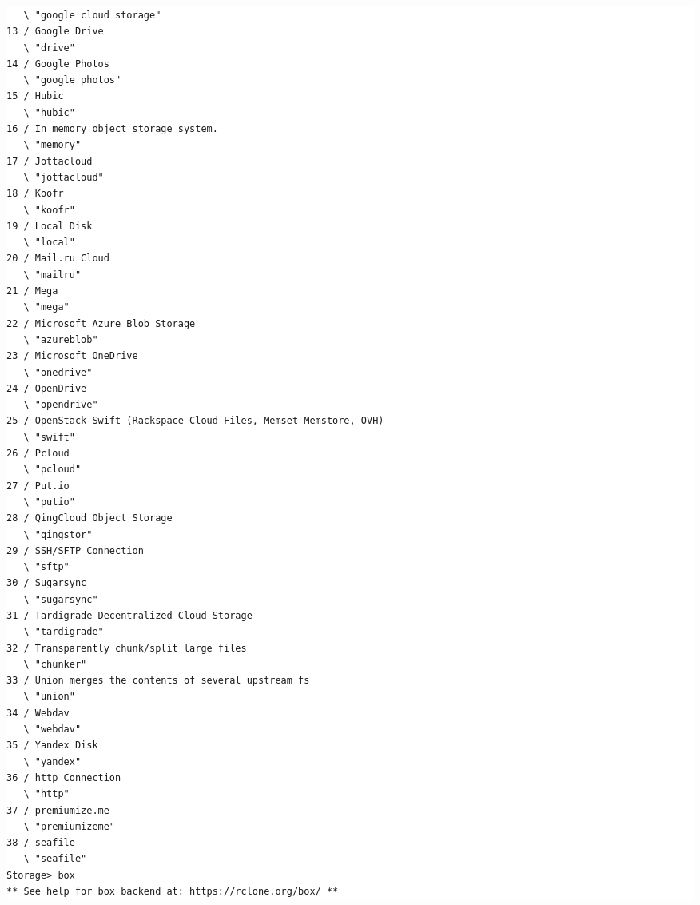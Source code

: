 ```
   \ "google cloud storage"
13 / Google Drive
   \ "drive"
14 / Google Photos
   \ "google photos"
15 / Hubic
   \ "hubic"
16 / In memory object storage system.
   \ "memory"
17 / Jottacloud
   \ "jottacloud"
18 / Koofr
   \ "koofr"
19 / Local Disk
   \ "local"
20 / Mail.ru Cloud
   \ "mailru"
21 / Mega
   \ "mega"
22 / Microsoft Azure Blob Storage
   \ "azureblob"
23 / Microsoft OneDrive
   \ "onedrive"
24 / OpenDrive
   \ "opendrive"
25 / OpenStack Swift (Rackspace Cloud Files, Memset Memstore, OVH)
   \ "swift"
26 / Pcloud
   \ "pcloud"
27 / Put.io
   \ "putio"
28 / QingCloud Object Storage
   \ "qingstor"
29 / SSH/SFTP Connection
   \ "sftp"
30 / Sugarsync
   \ "sugarsync"
31 / Tardigrade Decentralized Cloud Storage
   \ "tardigrade"
32 / Transparently chunk/split large files
   \ "chunker"
33 / Union merges the contents of several upstream fs
   \ "union"
34 / Webdav
   \ "webdav"
35 / Yandex Disk
   \ "yandex"
36 / http Connection
   \ "http"
37 / premiumize.me
   \ "premiumizeme"
38 / seafile
   \ "seafile"
Storage> box
** See help for box backend at: https://rclone.org/box/ **
```
